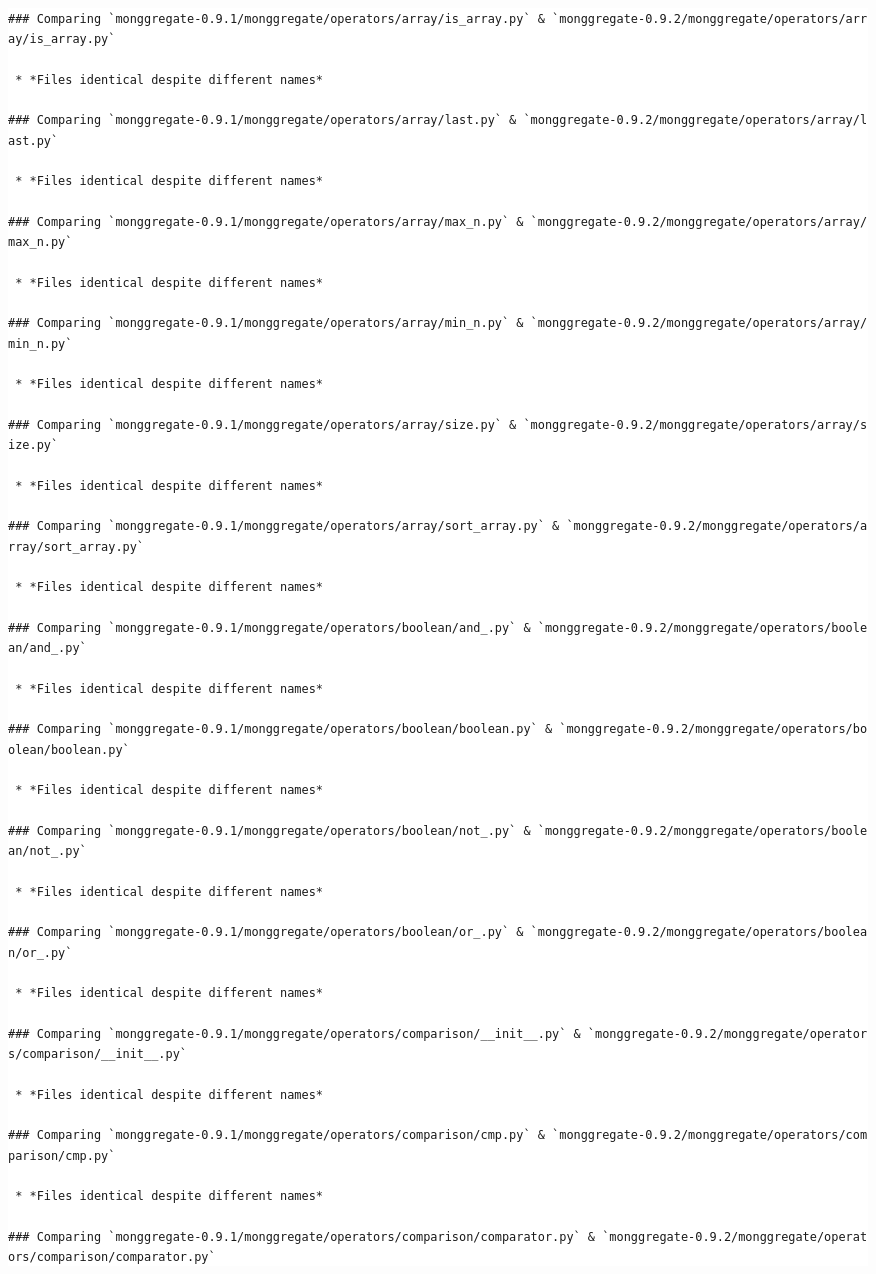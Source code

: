 ```
### Comparing `monggregate-0.9.1/monggregate/operators/array/is_array.py` & `monggregate-0.9.2/monggregate/operators/array/is_array.py`

 * *Files identical despite different names*

### Comparing `monggregate-0.9.1/monggregate/operators/array/last.py` & `monggregate-0.9.2/monggregate/operators/array/last.py`

 * *Files identical despite different names*

### Comparing `monggregate-0.9.1/monggregate/operators/array/max_n.py` & `monggregate-0.9.2/monggregate/operators/array/max_n.py`

 * *Files identical despite different names*

### Comparing `monggregate-0.9.1/monggregate/operators/array/min_n.py` & `monggregate-0.9.2/monggregate/operators/array/min_n.py`

 * *Files identical despite different names*

### Comparing `monggregate-0.9.1/monggregate/operators/array/size.py` & `monggregate-0.9.2/monggregate/operators/array/size.py`

 * *Files identical despite different names*

### Comparing `monggregate-0.9.1/monggregate/operators/array/sort_array.py` & `monggregate-0.9.2/monggregate/operators/array/sort_array.py`

 * *Files identical despite different names*

### Comparing `monggregate-0.9.1/monggregate/operators/boolean/and_.py` & `monggregate-0.9.2/monggregate/operators/boolean/and_.py`

 * *Files identical despite different names*

### Comparing `monggregate-0.9.1/monggregate/operators/boolean/boolean.py` & `monggregate-0.9.2/monggregate/operators/boolean/boolean.py`

 * *Files identical despite different names*

### Comparing `monggregate-0.9.1/monggregate/operators/boolean/not_.py` & `monggregate-0.9.2/monggregate/operators/boolean/not_.py`

 * *Files identical despite different names*

### Comparing `monggregate-0.9.1/monggregate/operators/boolean/or_.py` & `monggregate-0.9.2/monggregate/operators/boolean/or_.py`

 * *Files identical despite different names*

### Comparing `monggregate-0.9.1/monggregate/operators/comparison/__init__.py` & `monggregate-0.9.2/monggregate/operators/comparison/__init__.py`

 * *Files identical despite different names*

### Comparing `monggregate-0.9.1/monggregate/operators/comparison/cmp.py` & `monggregate-0.9.2/monggregate/operators/comparison/cmp.py`

 * *Files identical despite different names*

### Comparing `monggregate-0.9.1/monggregate/operators/comparison/comparator.py` & `monggregate-0.9.2/monggregate/operators/comparison/comparator.py`

```